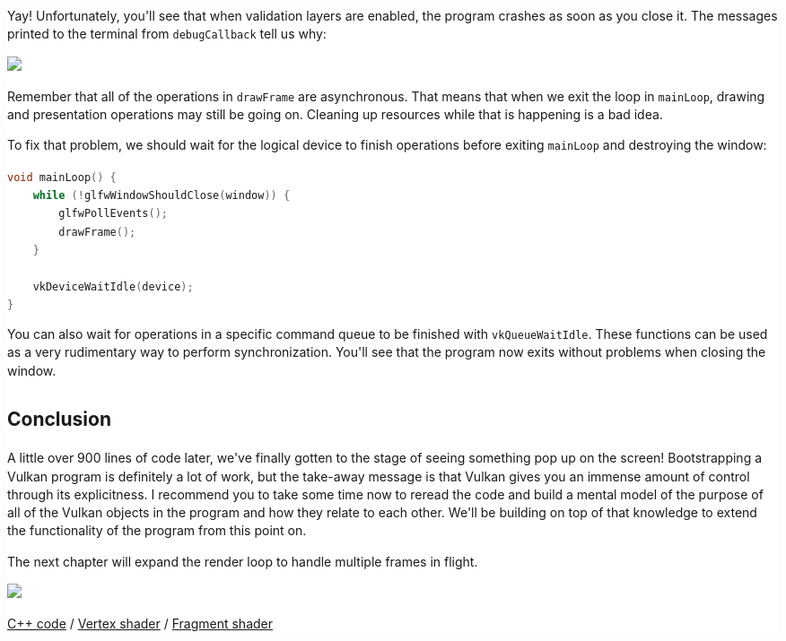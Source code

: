 Yay! Unfortunately, you'll see that when validation layers are enabled, the
program crashes as soon as you close it. The messages printed to the terminal
from `debugCallback` tell us why:

![](/images/semaphore_in_use.png)

Remember that all of the operations in `drawFrame` are asynchronous. That means
that when we exit the loop in `mainLoop`, drawing and presentation operations
may still be going on. Cleaning up resources while that is happening is a bad
idea.

To fix that problem, we should wait for the logical device to finish operations
before exiting `mainLoop` and destroying the window:

```c++
void mainLoop() {
    while (!glfwWindowShouldClose(window)) {
        glfwPollEvents();
        drawFrame();
    }

    vkDeviceWaitIdle(device);
}
```

You can also wait for operations in a specific command queue to be finished with
`vkQueueWaitIdle`. These functions can be used as a very rudimentary way to
perform synchronization. You'll see that the program now exits without problems
when closing the window.

## Conclusion

A little over 900 lines of code later, we've finally gotten to the stage of seeing
something pop up on the screen! Bootstrapping a Vulkan program is definitely a
lot of work, but the take-away message is that Vulkan gives you an immense
amount of control through its explicitness. I recommend you to take some time
now to reread the code and build a mental model of the purpose of all of the
Vulkan objects in the program and how they relate to each other. We'll be
building on top of that knowledge to extend the functionality of the program
from this point on.

The next chapter will expand the render loop to handle multiple frames in flight.

![](/images2/execution_flow.png)

[C++ code](/code/15_hello_triangle.cpp) /
[Vertex shader](/code/09_shader_base.vert) /
[Fragment shader](/code/09_shader_base.frag)
